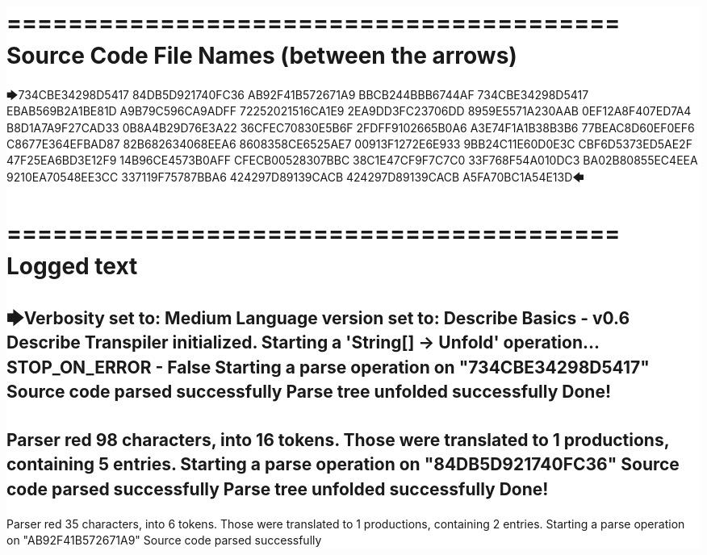 ========================================
Source Code File Names (between the arrows)
========================================

🡆734CBE34298D5417
84DB5D921740FC36
AB92F41B572671A9
BBCB244BBB6744AF
734CBE34298D5417
EBAB569B2A1BE81D
A9B79C596CA9ADFF
72252021516CA1E9
2EA9DD3FC23706DD
8959E5571A230AAB
0EF12A8F407ED7A4
B8D1A7A9F27CAD33
0B8A4B29D76E3A22
36CFEC70830E5B6F
2FDFF9102665B0A6
A3E74F1A1B38B3B6
77BEAC8D60EF0EF6
C8677E364EFBAD87
82B682634068EEA6
8608358CE6525AE7
00913F1272E6E933
9BB24C11E60D0E3C
CBF6D5373ED5AE2F
47F25EA6BD3E12F9
14B96CE4573B0AFF
CFECB00528307BBC
38C1E47CF9F7C7C0
33F768F54A010DC3
BA02B80855EC4EEA
9210EA70548EE3CC
337119F75787BBA6
424297D89139CACB
424297D89139CACB
A5FA70BC1A54E13D🡄

========================================
Logged text
========================================

🡆Verbosity set to: Medium
Language version set to: Describe Basics - v0.6
Describe Transpiler initialized.
Starting a 'String[] -> Unfold' operation...
STOP_ON_ERROR - False
Starting a parse operation on "734CBE34298D5417"
Source code parsed successfully
Parse tree unfolded successfully
Done!
------------------------
Parser red 98 characters, into 16 tokens.
Those were translated to 1 productions, containing 5 entries.
Starting a parse operation on "84DB5D921740FC36"
Source code parsed successfully
Parse tree unfolded successfully
Done!
------------------------
Parser red 35 characters, into 6 tokens.
Those were translated to 1 productions, containing 2 entries.
Starting a parse operation on "AB92F41B572671A9"
Source code parsed successfully